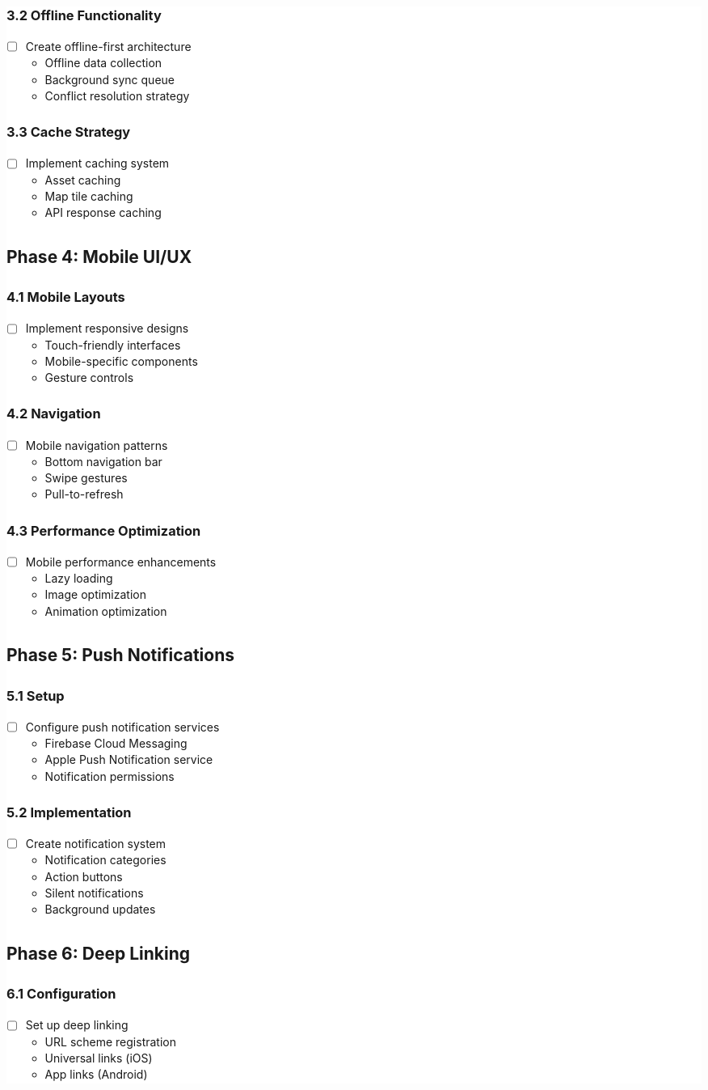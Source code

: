 ### 3.2 Offline Functionality
- [ ] Create offline-first architecture
  - Offline data collection
  - Background sync queue
  - Conflict resolution strategy

### 3.3 Cache Strategy
- [ ] Implement caching system
  - Asset caching
  - Map tile caching
  - API response caching

## Phase 4: Mobile UI/UX
### 4.1 Mobile Layouts
- [ ] Implement responsive designs
  - Touch-friendly interfaces
  - Mobile-specific components
  - Gesture controls

### 4.2 Navigation
- [ ] Mobile navigation patterns
  - Bottom navigation bar
  - Swipe gestures
  - Pull-to-refresh

### 4.3 Performance Optimization
- [ ] Mobile performance enhancements
  - Lazy loading
  - Image optimization
  - Animation optimization

## Phase 5: Push Notifications
### 5.1 Setup
- [ ] Configure push notification services
  - Firebase Cloud Messaging
  - Apple Push Notification service
  - Notification permissions

### 5.2 Implementation
- [ ] Create notification system
  - Notification categories
  - Action buttons
  - Silent notifications
  - Background updates

## Phase 6: Deep Linking
### 6.1 Configuration
- [ ] Set up deep linking
  - URL scheme registration
  - Universal links (iOS)
  - App links (Android)
